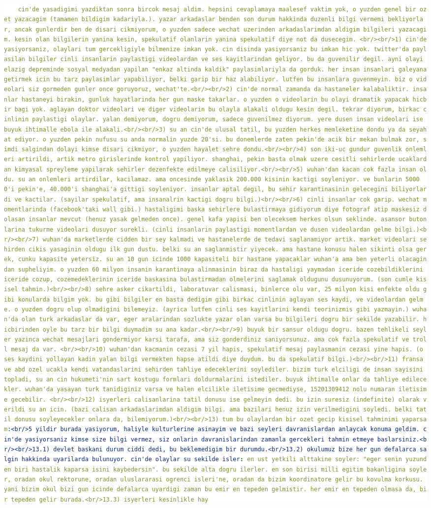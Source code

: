 ```yaml
    cin'de yasadigimi yazdiktan sonra bircok mesaj aldim. hepsini cevaplamaya maalesef vaktim yok, o yuzden genel bir ozet yazacagim (tamamen bildigim kadariyla.). yazar arkadaslar benden son durum hakkinda duzenli bilgi vermemi bekliyorlar, ancak gunlerdir ben de disari cikmiyorum, o yuzden sadece wechat uzerinden arkadaslarimdan aldigim bilgileri yazacagim. kesin olan bilgilerin yanina kesin, spekulatif olanlarin yanina spekulatif diye not da dusecegim. <br/><br/>1) cin'de yasiyorsaniz, olaylari tum gercekligiyle bilmenize imkan yok. cin disinda yasiyorsaniz bu imkan hic yok. twitter'da paylasilan bilgiler cinli insanlarin paylastigi videolardan ve ses kayitlarindan geliyor. bu da guvenilir degil. ayni olayi elazig depreminde sosyal medyadan yapilan "enkaz altinda kaldik" paylasimlariyla da gorduk. her insan insanlari galeyana getirmek icin bu tarz paylasimlar yapabiliyor, belki garip bir haz alabiliyor. lutfen bu insanlara guvenmeyin. biz o videolari siz gormeden gunler once goruyoruz, wechat'te.<br/><br/>2) cin'de normal zamanda da hastaneler kalabaliktir. insanlar hastaneyi birakin, gunluk hayatlarinda her gun maske takarlar. o yuzden o videolarin bu olayi dramatik yapacak hicbir bagi yok. aglayan doktor videolari ve diger videolarin bu olayla alakali oldugu kesin degil. tekrar diyorum, birkac cinlinin paylastigi olaylar. yalan demiyorum, dogru demiyorum, sadece guvenilmez diyorum. yere dusen insan videolari ise buyuk ihtimalle ebola ile alakali.<br/><br/>3) su an cin'de ulusal tatil, bu yuzden herkes memleketine dondu ya da seyahat ediyor. o yuzden pekin nufusu su anda normalin yuzde 20'si. bu donemlerde zaten pekin'de acik bir mekan bulmak zor, simdi salgindan dolayi kimse disari cikmiyor, o yuzden hayalet sehre dondu.<br/><br/>4) son iki-uc gundur guvenlik onlemleri artirildi, artik metro girislerinde kontrol yapiliyor. shanghai, pekin basta olmak uzere cesitli sehirlerde ucaklardan kimyasal spreyleme yapilarak sehirler dezenfekte edilmeye calisiliyor.<br/><br/>5) wuhan'dan kacan cok fazla insan oldu. su an onlemleri artirdilar, kacilamaz. ama oncesinde yaklasik 200.000 kisinin kactigi soyleniyor. ve bunlarin 50000'i pekin'e, 40.000'i shanghai'a gittigi soyleniyor. insanlar aptal degil, bu sehir karantinasinin gelecegini biliyorlardi ve kactilar. (sayilar spekulatif, ama insanalrin kactigi dogru bilgi.)<br/><br/>6) cinli insanlar cok garip. wechat momentlarinda (facebook'taki wall gibi.) hastaligimi baska sehirlere bulastirmaya gidiyorum diye fotograf atip maskesiz dolasan insanlar mevcut (henuz yasak gelmeden once). genel kafa yapisi ben oleceksem herkes olsun seklinde. asansor butonlarina tukurme videolari dusuyor surekli. (cinli insanlarin paylastigi momentlardan ve dusen videolardan gelme bilgi.)<br/><br/>7) wuhan'da marketlerde cidden bir sey kalmadi ve hastanelerde de tedavi saglanamiyor artik. market videolari sehirden cikis yasaginin oldugu ilk gun dustu. belki su an saglanmistir yiyecek. ama hastane konusu halen sikinti olsa gerek, cunku kapasite yetersiz. su an 10 gun icinde 1000 kapasiteli bir hastane yapacaklar wuhan'a ama ben yeterli olacagindan supheliyim. o yuzden 60 milyon insanin karantinaya alinmasinin biraz da hastaligi yaymadan iceride cozebildiklerini iceride cozup, cozemedeklerinin iceride baskasina bulastirmadan olmelerini saglamak oldugunu dusunuyorum. (son cumle kisisel tahmin.)<br/><br/>8) sehre asker cikartildi, laboratuvar calismasi, binlerce olu var, 25 milyon kisi enfekte oldu gibi konularda bilgim yok. bu gibi bilgiler en basta dedigim gibi birkac cinlinin aglayan ses kaydi, ve videolardan gelme. o yuzden dogru olup olmadigini bilemeyiz. (ayrica lutfen cinli ses kayitlarini kendi teorinizmis gibi yazmayin.) wuhan'da olan turk arkadaslar da var, eger aralarindan sozlukte yazar olan varsa bu bilgileri dogru bir sekilde yazabilir. hicbirinden oyle bu tarz bir bilgi duymadim su ana kadar.<br/><br/>9) buyuk bir sansur oldugu dogru. bazen tehlikeli seyler yazinca wechat mesajlari gondermiyor karsi tarafa, ama siz gonderdiniz saniyorsunuz. ama cok fazla spekulatif ve troll mesaj da var. <br/><br/>10) wuhan'dan kacmanin cezasi 7 yil hapis, spekulatif mesaj paylasmanin cezasi yine hapis. (o ses kaydini yollayan kadin yalan bilgi vermekten hapse atildi diye duydum. bu da spekulatif bilgi.)<br/><br/>11) fransa ve abd ozel ucakla kendi vatandaslarini sehirden tahliye edeceklerini soylediler. bizim turk elciligi de insan sayisini topladi, su an cin hukumeti'nin sart kostugu formlari doldurmalarini istediler. buyuk ihtimalle onlar da tahliye edilecekler. wuhan'da yasayan turk tanidiginiz varsa ve halen elcilikle iletisime gecmediyse, 15201309412 nolu numaran iletisime gecebilir. <br/><br/>12) isyerleri calisanlarina tatil donusu ise gelmeyin dedi. bu izin suresiz (indefinite) olarak verildi su an icin. (bazi calisan arkadaslarimdan aldigim bilgi. ama bazilari henuz izin verilmedigini soyledi. belki tatil donusu soyleyecekler onlara da, bilemiyorum.)<br/><br/>13) tum bu olaylardan bir ozet gecip kisisel tahminimi yaparsam:<br/>5 yildir burada yasiyorum, haliyle kulturlerine asinayim ve bazi seyleri davranislardan anlaycak konuma geldim. cin'de yasiyorsaniz kimse size bilgi vermez, siz onlarin davranislarindan zamanla gercekleri tahmin etmeye baslarsiniz.<br/><br/>13.1) devlet baskani durum ciddi dedi, bu beklemedigim bir durumdu.<br/>13.2) okulumuz bize her gun defalarca salgin hakkinda uyarilarda bulunuyor. cin'de olaylar su sekilde isler: en ust yetkili alttakine soyler: "eger senin yuzunden biri hastalik kaparsa isini kaybedersin". bu sekilde alta dogru ilerler. en son birisi milli egitim bakanligina soyler, oradan okul rektorune, oradan uluslararasi ogrenci isleri'ne, oradan da bizim koordinatore gelir bu kovulma korkusu. yani bizim okul bizi gun icinde defalarca uyardigi zaman bu emir en tepeden gelmistir. her emir en tepeden olmasa da, bir tepeden gelir burada.<br/>13.3) isyerleri kesinlikle hay
```